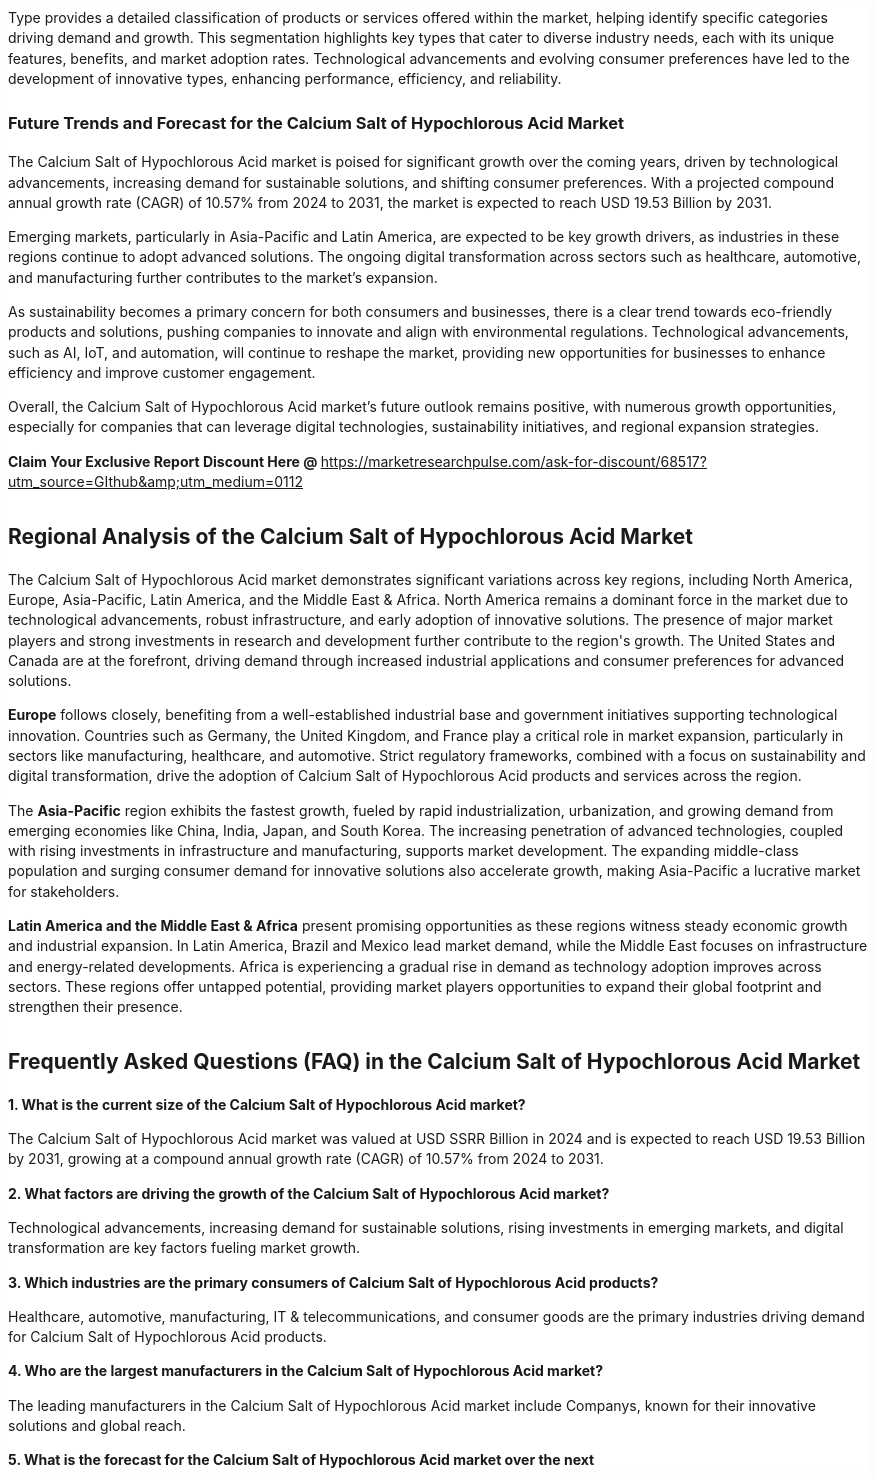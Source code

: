 Type provides a detailed classification of products or services offered within the market, helping identify specific categories driving demand and growth. This segmentation highlights key types that cater to diverse industry needs, each with its unique features, benefits, and market adoption rates. Technological advancements and evolving consumer preferences have led to the development of innovative types, enhancing performance, efficiency, and reliability.</p><h3>Future Trends and Forecast for the Calcium Salt of Hypochlorous Acid Market</h3><p>The Calcium Salt of Hypochlorous Acid market is poised for significant growth over the coming years, driven by technological advancements, increasing demand for sustainable solutions, and shifting consumer preferences. With a projected compound annual growth rate (CAGR) of 10.57% from 2024 to 2031, the market is expected to reach USD 19.53 Billion by 2031.</p><p>Emerging markets, particularly in Asia-Pacific and Latin America, are expected to be key growth drivers, as industries in these regions continue to adopt advanced solutions. The ongoing digital transformation across sectors such as healthcare, automotive, and manufacturing further contributes to the market&rsquo;s expansion.</p><p>As sustainability becomes a primary concern for both consumers and businesses, there is a clear trend towards eco-friendly products and solutions, pushing companies to innovate and align with environmental regulations. Technological advancements, such as AI, IoT, and automation, will continue to reshape the market, providing new opportunities for businesses to enhance efficiency and improve customer engagement.</p><p>Overall, the Calcium Salt of Hypochlorous Acid market&rsquo;s future outlook remains positive, with numerous growth opportunities, especially for companies that can leverage digital technologies, sustainability initiatives, and regional expansion strategies.</p><p><strong>Claim Your Exclusive Report Discount Here @ </strong><a href="https://marketresearchpulse.com/ask-for-discount/68517?utm_source=GIthub&amp;utm_medium=0112">https://marketresearchpulse.com/ask-for-discount/68517?utm_source=GIthub&amp;utm_medium=0112</a></p><h2><strong>Regional Analysis of the Calcium Salt of Hypochlorous Acid Market</strong></h2><p>The Calcium Salt of Hypochlorous Acid market demonstrates significant variations across key regions, including North America, Europe, Asia-Pacific, Latin America, and the Middle East &amp; Africa. North America remains a dominant force in the market due to technological advancements, robust infrastructure, and early adoption of innovative solutions. The presence of major market players and strong investments in research and development further contribute to the region's growth. The United States and Canada are at the forefront, driving demand through increased industrial applications and consumer preferences for advanced solutions.</p><p><strong>Europe</strong> follows closely, benefiting from a well-established industrial base and government initiatives supporting technological innovation. Countries such as Germany, the United Kingdom, and France play a critical role in market expansion, particularly in sectors like manufacturing, healthcare, and automotive. Strict regulatory frameworks, combined with a focus on sustainability and digital transformation, drive the adoption of Calcium Salt of Hypochlorous Acid products and services across the region.</p><p>The <strong>Asia-Pacific</strong> region exhibits the fastest growth, fueled by rapid industrialization, urbanization, and growing demand from emerging economies like China, India, Japan, and South Korea. The increasing penetration of advanced technologies, coupled with rising investments in infrastructure and manufacturing, supports market development. The expanding middle-class population and surging consumer demand for innovative solutions also accelerate growth, making Asia-Pacific a lucrative market for stakeholders.</p><p><strong>Latin America and the Middle East &amp; Africa</strong> present promising opportunities as these regions witness steady economic growth and industrial expansion. In Latin America, Brazil and Mexico lead market demand, while the Middle East focuses on infrastructure and energy-related developments. Africa is experiencing a gradual rise in demand as technology adoption improves across sectors. These regions offer untapped potential, providing market players opportunities to expand their global footprint and strengthen their presence.</p><h2><strong>Frequently Asked Questions (FAQ) in the Calcium Salt of Hypochlorous Acid Market</strong></h2><p><strong>1. What is the current size of the Calcium Salt of Hypochlorous Acid market?</strong></p><p>The Calcium Salt of Hypochlorous Acid market was valued at USD SSRR Billion in 2024 and is expected to reach USD 19.53 Billion by 2031, growing at a compound annual growth rate (CAGR) of 10.57% from 2024 to 2031.</p><p><strong>2. What factors are driving the growth of the Calcium Salt of Hypochlorous Acid market?</strong></p><p>Technological advancements, increasing demand for sustainable solutions, rising investments in emerging markets, and digital transformation are key factors fueling market growth.</p><p><strong>3. Which industries are the primary consumers of Calcium Salt of Hypochlorous Acid products?</strong></p><p>Healthcare, automotive, manufacturing, IT &amp; telecommunications, and consumer goods are the primary industries driving demand for Calcium Salt of Hypochlorous Acid products.</p><p><strong>4. Who are the largest manufacturers in the Calcium Salt of Hypochlorous Acid market?</strong></p><p>The leading manufacturers in the Calcium Salt of Hypochlorous Acid market include Companys, known for their innovative solutions and global reach.</p><p><strong>5. What is the forecast for the Calcium Salt of Hypochlorous Acid market over the next